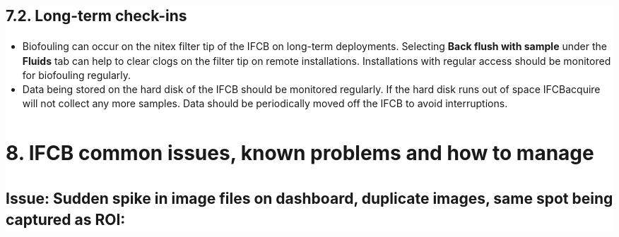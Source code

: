 ## 7.2. Long-term check-ins

- Biofouling can occur on the nitex filter tip of the IFCB on long-term deployments. Selecting **Back flush with sample** under the **Fluids** tab can help to clear clogs on the filter tip on remote installations. Installations with regular access should be monitored for biofouling regularly.
- Data being stored on the hard disk of the IFCB should be monitored regularly. If the hard disk runs out of space IFCBacquire will not collect any more samples. Data should be periodically moved off the IFCB to avoid interruptions.

# 8. IFCB common issues, known problems and how to manage

## **Issue: Sudden spike in image files on dashboard, duplicate images, same spot being captured as ROI:**
